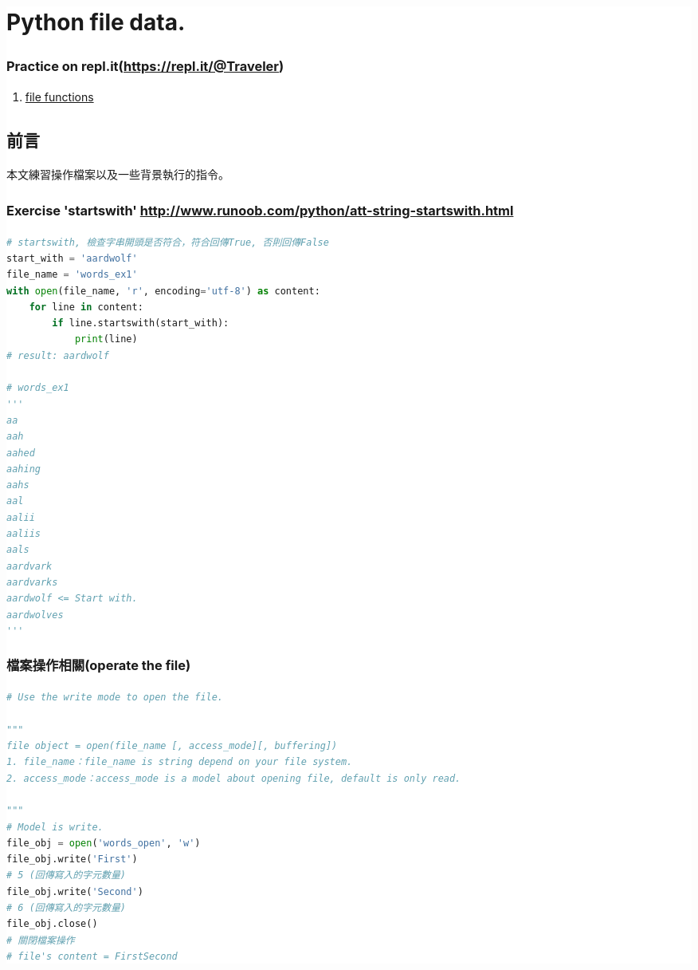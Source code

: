 # Python file data.

### Practice on repl.it(https://repl.it/@Traveler)
1. [file functions](https://repl.it/@Traveler/Openfilefunctions)

## 前言
本文練習操作檔案以及一些背景執行的指令。

### Exercise 'startswith' http://www.runoob.com/python/att-string-startswith.html
```python
# startswith, 檢查字串開頭是否符合，符合回傳True, 否則回傳False
start_with = 'aardwolf'
file_name = 'words_ex1'
with open(file_name, 'r', encoding='utf-8') as content:
    for line in content:
        if line.startswith(start_with):
            print(line)
# result: aardwolf

# words_ex1
'''
aa
aah
aahed
aahing
aahs
aal
aalii
aaliis
aals
aardvark
aardvarks
aardwolf <= Start with.
aardwolves
'''
```

### 檔案操作相關(operate the file)

```python
# Use the write mode to open the file.

"""
file object = open(file_name [, access_mode][, buffering])
1. file_name：file_name is string depend on your file system.
2. access_mode：access_mode is a model about opening file, default is only read.

"""
# Model is write.
file_obj = open('words_open', 'w')
file_obj.write('First')
# 5 (回傳寫入的字元數量)
file_obj.write('Second')
# 6 (回傳寫入的字元數量)
file_obj.close()
# 關閉檔案操作
# file's content = FirstSecond
```
